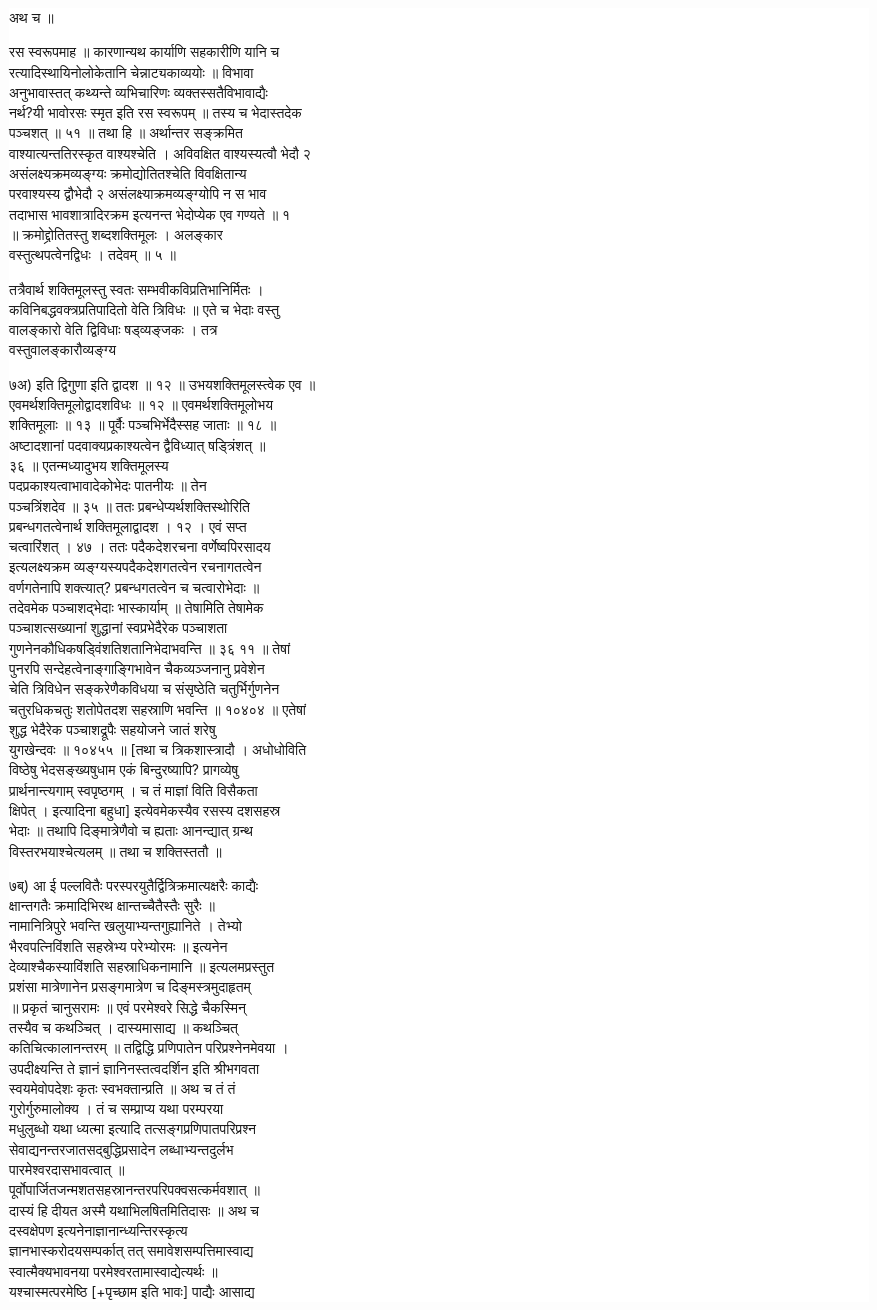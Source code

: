 अथ च ॥   
  
रस स्वरूपमाह ॥ कारणान्यथ कार्याणि सहकारीणि यानि च   
रत्यादिस्थायिनोलोकेतानि चेन्नाट्यकाव्ययोः ॥ विभावा   
अनुभावास्तत् कथ्यन्ते व्यभिचारिणः व्यक्तस्सतैविभावाद्यैः   
नर्थ?यी भावोरसः स्मृत इति रस स्वरूपम् ॥ तस्य च भेदास्तदेक   
पञ्चशत् ॥ ५१ ॥ तथा हि ॥ अर्थान्तर सङ्क्रमित   
वाश्यात्यन्ततिरस्कृत वाश्यश्चेति । अविवक्षित वाश्यस्यत्वौ भेदौ २   
असंलक्ष्यक्रमव्यङ्ग्यः क्रमोद्योतितश्चेति विवक्षितान्य   
परवाश्यस्य द्वौभेदौ २ असंलक्ष्याक्रमव्यङ्ग्योपि न स भाव   
तदाभास भावशात्रादिरक्रम इत्यनन्त भेदोप्येक एव गण्यते ॥ १   
॥ क्रमोद्द्रोतितस्तु शब्दशक्तिमूलः । अलङ्कार   
वस्तुत्थपत्वेनद्विधः । तदेवम् ॥ ५ ॥   
  
तत्रैवार्थ शक्तिमूलस्तु स्वतः सम्भवीकविप्रतिभानिर्मितः ।   
कविनिबद्धवक्त्रप्रतिपादितो वेति त्रिविधः ॥ एते च भेदाः वस्तु   
वालङ्कारो वेति द्विविधाः षड्व्यङ्जकः । तत्र   
वस्तुवालङ्कारौव्यङ्ग्य  
  
७अ) इति द्विगुणा इति द्वादश ॥ १२ ॥ उभयशक्तिमूलस्त्वेक एव ॥   
एवमर्थशक्तिमूलोद्वादशविधः ॥ १२ ॥ एवमर्थशक्तिमूलोभय   
शक्तिमूलाः ॥ १३ ॥ पूर्वैः पञ्चभिर्भेदैस्सह जाताः ॥ १८ ॥   
अष्टादशानां पदवाक्यप्रकाश्यत्वेन द्वैविध्यात् षड्त्रिंशत् ॥   
३६ ॥ एतन्मध्यादुभय शक्तिमूलस्य   
पदप्रकाश्यत्वाभावादेकोभेदः पातनीयः ॥ तेन   
पञ्चत्रिंशदेव ॥ ३५ ॥ ततः प्रबन्धेप्यर्थशक्तिस्थोरिति   
प्रबन्धगतत्वेनार्थ शक्तिमूलाद्वादश । १२ । एवं सप्त   
चत्वारिंशत् । ४७ । ततः पदैकदेशरचना वर्णेष्वपिरसादय   
इत्यलक्ष्यक्रम व्यङ्ग्यस्यपदैकदेशगतत्वेन रचनागतत्वेन   
वर्णगतेनापि शक्त्यात्? प्रबन्धगतत्वेन च चत्वारोभेदाः ॥   
तदेवमेक पञ्चाशद्भेदाः भास्कार्याम् ॥ तेषामिति तेषामेक   
पञ्चाशत्सख्यानां शुद्धानां स्वप्रभेदैरेक पञ्चाशता   
गुणनेनकौधिकषड्विंशतिशतानिभेदाभवन्ति ॥ ३६ ११ ॥ तेषां   
पुनरपि सन्देहत्वेनाङ्गाङ्गिभावेन चैकव्यञ्जनानु प्रवेशेन   
चेति त्रिविधेन सङ्करेणैकविधया च संसृष्ठेति चतुर्भिर्गुणनेन   
चतुरधिकचतुः शतोपेतदश सहस्राणि भवन्ति ॥ १०४०४ ॥ एतेषां   
शुद्ध भेदैरेक पञ्चाशद्रूपैः सहयोजने जातं शरेषु   
युगखेन्दवः ॥ १०४५५ ॥ [तथा च त्रिकशास्त्रादौ । अधोधोविति   
विष्ठेषु भेदसङ्ख्यषुधाम एकं बिन्दुरष्यापि? प्रागव्येषु   
प्रार्थनान्त्यगाम् स्वपृष्ठगम् । च तं माज्ञां विति विसैकता   
क्षिपेत् । इत्यादिना बहुधा] इत्येवमेकस्यैव रसस्य दशसहस्र   
भेदाः ॥ तथापि दिङ्मात्रेणैवो च ह्यताः आनन्द्यात् ग्रन्थ   
विस्तरभयाश्चेत्यलम् ॥ तथा च शक्तिस्ततौ ॥  
  
७ब्) आ ई पल्लवितैः परस्परयुतैर्द्वित्रिक्रमात्यक्षरैः काद्यैः   
क्षान्तगतैः क्रमादिभिरथ क्षान्तच्चैतैस्तैः सुरैः ॥   
नामानित्रिपुरे भवन्ति खलुयाभ्यन्तगुह्यानिते । तेभ्यो   
भैरवपत्निविंशति सहस्रेभ्य परेभ्योरमः ॥ इत्यनेन   
देव्याश्चैकस्याविंशति सहस्राधिकनामानि ॥ इत्यलमप्रस्तुत   
प्रशंसा मात्रेणानेन प्रसङ्गमात्रेण च दिङ्मस्त्रमुदाहृतम्   
॥ प्रकृतं चानुसरामः ॥ एवं परमेश्वरे सिद्धे चैकस्मिन्   
तस्यैव च कथञ्चित् । दास्यमासाद्य ॥ कथञ्चित्   
कतिचित्कालानन्तरम् ॥ तद्विद्धि प्रणिपातेन परिप्रश्नेनमेवया ।   
उपदीक्ष्यन्ति ते ज्ञानं ज्ञानिनस्तत्वदर्शिन इति श्रीभगवता   
स्वयमेवोपदेशः कृतः स्वभक्तान्प्रति ॥ अथ च तं तं   
गुरोर्गुरुमालोक्य । तं च सम्प्राप्य यथा परम्परया   
मधुलुब्धो यथा ध्यत्मा इत्यादि तत्सङ्गप्रणिपातपरिप्रश्न   
सेवाद्यनन्तरजातसद्बुद्धिप्रसादेन लब्धाभ्यन्तदुर्लभ   
पारमेश्वरदासभावत्वात् ॥   
पूर्वोपार्जितजन्मशतसहस्रानन्तरपरिपक्वसत्कर्मवशात् ॥   
दास्यं हि दीयत अस्मै यथाभिलषितमितिदासः ॥ अथ च   
दस्वक्षेपण इत्यनेनाज्ञानान्ध्यन्तिरस्कृत्य   
ज्ञानभास्करोदयसम्पर्कात् तत् समावेशसम्पत्तिमास्वाद्य   
स्वात्मैक्यभावनया परमेश्वरतामास्वाद्येत्यर्थः ॥   
यश्चास्मत्परमेष्ठि [+पृच्छाम इति भावः] पाद्यैः आसाद्य   